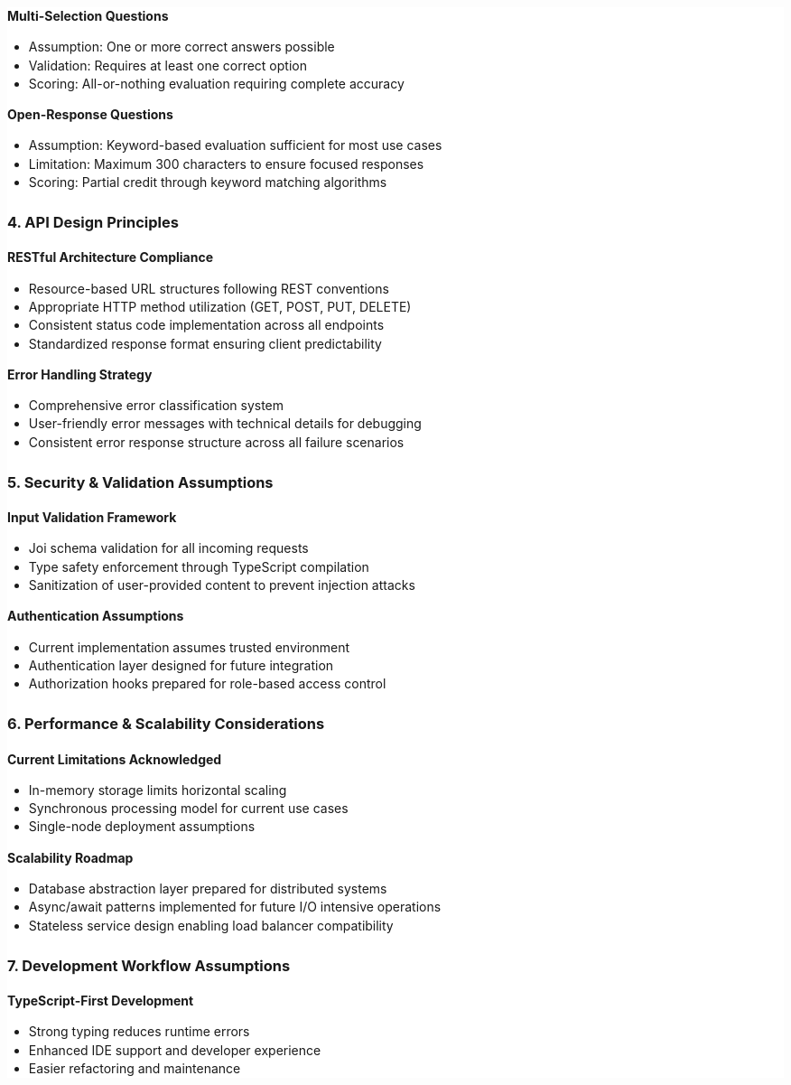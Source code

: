 **Multi-Selection Questions**
- Assumption: One or more correct answers possible
- Validation: Requires at least one correct option
- Scoring: All-or-nothing evaluation requiring complete accuracy

**Open-Response Questions**
- Assumption: Keyword-based evaluation sufficient for most use cases
- Limitation: Maximum 300 characters to ensure focused responses
- Scoring: Partial credit through keyword matching algorithms

### **4. API Design Principles**

**RESTful Architecture Compliance**
- Resource-based URL structures following REST conventions
- Appropriate HTTP method utilization (GET, POST, PUT, DELETE)
- Consistent status code implementation across all endpoints
- Standardized response format ensuring client predictability

**Error Handling Strategy**
- Comprehensive error classification system
- User-friendly error messages with technical details for debugging
- Consistent error response structure across all failure scenarios

### **5. Security & Validation Assumptions**

**Input Validation Framework**
- Joi schema validation for all incoming requests
- Type safety enforcement through TypeScript compilation
- Sanitization of user-provided content to prevent injection attacks

**Authentication Assumptions**
- Current implementation assumes trusted environment
- Authentication layer designed for future integration
- Authorization hooks prepared for role-based access control

### **6. Performance & Scalability Considerations**

**Current Limitations Acknowledged**
- In-memory storage limits horizontal scaling
- Synchronous processing model for current use cases
- Single-node deployment assumptions

**Scalability Roadmap**
- Database abstraction layer prepared for distributed systems
- Async/await patterns implemented for future I/O intensive operations
- Stateless service design enabling load balancer compatibility

### **7. Development Workflow Assumptions**

**TypeScript-First Development**
- Strong typing reduces runtime errors
- Enhanced IDE support and developer experience
- Easier refactoring and maintenance
